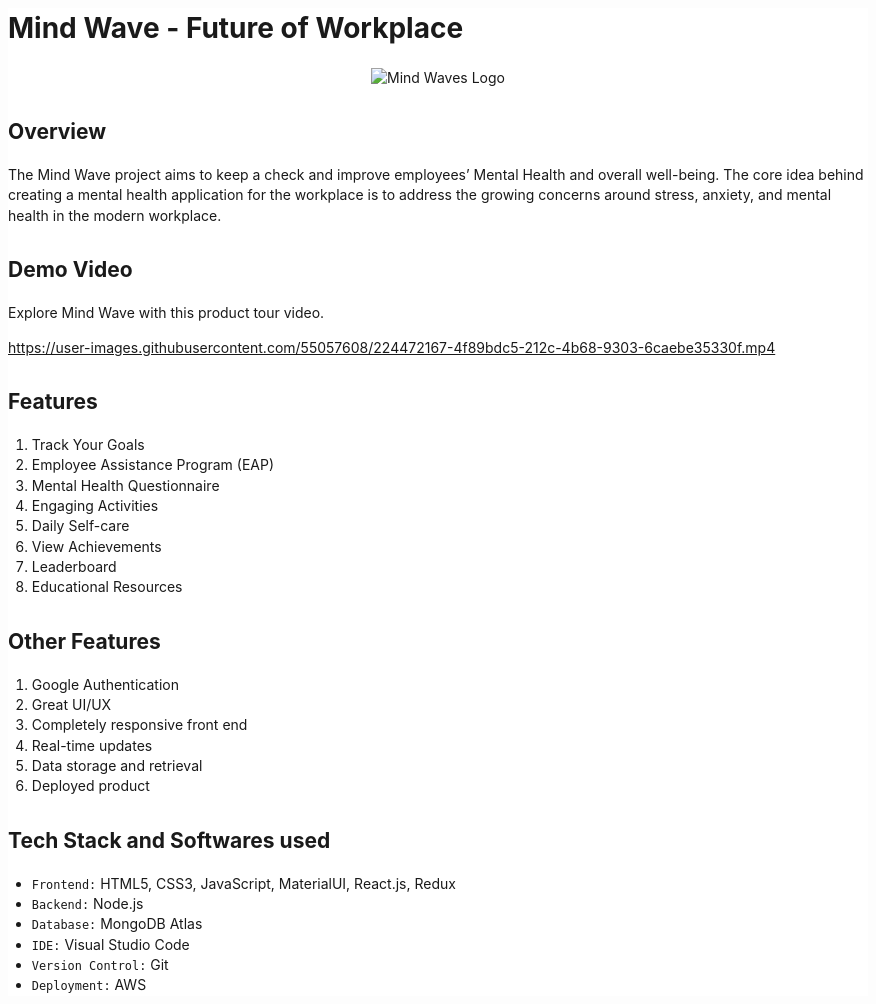 # Mind Wave  - Future of Workplace


<p align="center">
  <img src="https://user-images.githubusercontent.com/55057608/224425835-a1061297-eaa0-4c35-801c-ccebfc4cbf4e.png" alt="Mind Waves Logo" width="50%" />
</p>


## Overview
The Mind Wave project aims to keep a check and improve employees’ Mental Health and overall well-being. The core idea behind creating a mental health application for the workplace is to address the growing concerns around stress, anxiety, and mental health in the modern workplace.



## Demo Video
Explore Mind Wave with this product tour video.

https://user-images.githubusercontent.com/55057608/224472167-4f89bdc5-212c-4b68-9303-6caebe35330f.mp4


## Features
1. Track Your Goals
2. Employee Assistance Program (EAP)
3. Mental Health Questionnaire
4. Engaging Activities
5. Daily Self-care
6. View Achievements
7. Leaderboard
8. Educational Resources


## Other Features
1. Google Authentication
2. Great UI/UX
3. Completely responsive front end
4. Real-time updates
5. Data storage and retrieval
6. Deployed product


## Tech Stack and Softwares used
- `Frontend:`  HTML5, CSS3, JavaScript, MaterialUI, React.js, Redux
- `Backend:` Node.js 
- `Database:` MongoDB Atlas
- `IDE:` Visual Studio Code
- `Version Control:` Git
- `Deployment:` AWS
